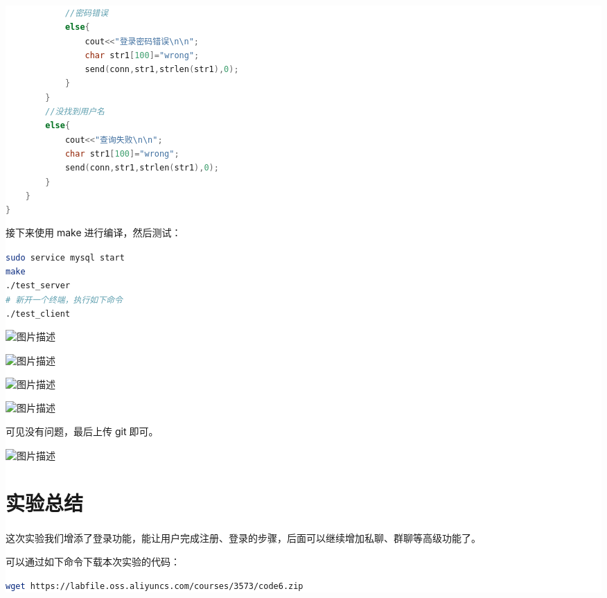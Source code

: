 ```cpp
            //密码错误
            else{
                cout<<"登录密码错误\n\n";
                char str1[100]="wrong";
                send(conn,str1,strlen(str1),0);
            }
        }
        //没找到用户名
        else{
            cout<<"查询失败\n\n";
            char str1[100]="wrong";
            send(conn,str1,strlen(str1),0);
        }
    }
}
```

接下来使用 make 进行编译，然后测试：

```bash
sudo service mysql start
make
./test_server
# 新开一个终端，执行如下命令
./test_client
```

![图片描述](https://doc.shiyanlou.com/courses/3573/600404/c47e756f7e68654badb28cc9d1bd9cc3-0)

![图片描述](https://doc.shiyanlou.com/courses/3573/600404/d28f5a9a8c2f61bd065b1d3fc2bed164-0)

![图片描述](https://doc.shiyanlou.com/courses/3573/600404/61ebad8a0cb3793709a0009302e796a8-0)

![图片描述](https://doc.shiyanlou.com/courses/3573/600404/6c1d2bb86565f97a269dc410903c4a0b-0)

可见没有问题，最后上传 git 即可。

![图片描述](https://doc.shiyanlou.com/courses/3573/600404/01b963c2adfebe03bfc088f2ee63ba80-0)

# 实验总结

这次实验我们增添了登录功能，能让用户完成注册、登录的步骤，后面可以继续增加私聊、群聊等高级功能了。

可以通过如下命令下载本次实验的代码：

```bash
wget https://labfile.oss.aliyuncs.com/courses/3573/code6.zip
```